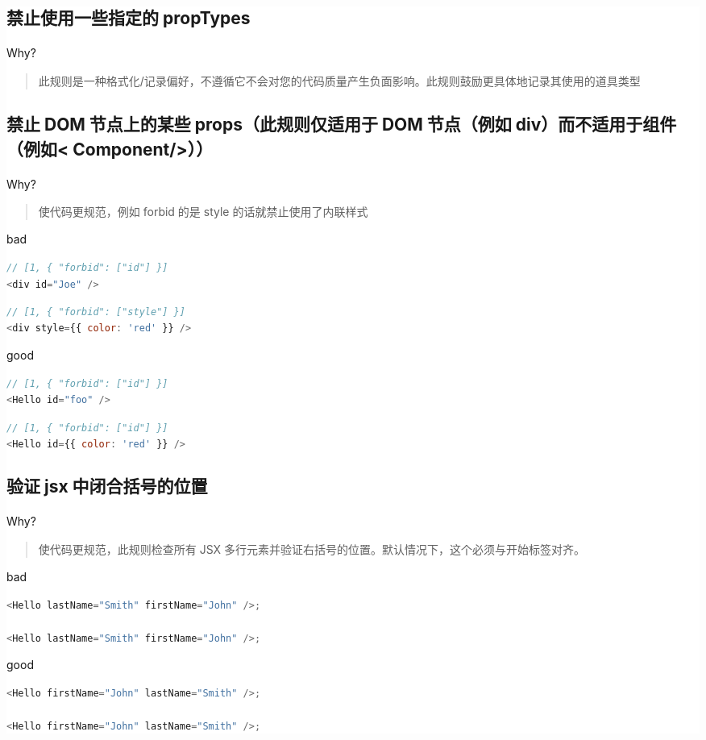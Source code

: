 ## 禁止使用一些指定的 propTypes

Why?

> 此规则是一种格式化/记录偏好，不遵循它不会对您的代码质量产生负面影响。此规则鼓励更具体地记录其使用的道具类型

## 禁止 DOM 节点上的某些 props（此规则仅适用于 DOM 节点（例如 div）而不适用于组件（例如< Component/>））

Why?

> 使代码更规范，例如 forbid 的是 style 的话就禁止使用了内联样式

bad

```js
// [1, { "forbid": ["id"] }]
<div id="Joe" />
```

```js
// [1, { "forbid": ["style"] }]
<div style={{ color: 'red' }} />
```

good

```js
// [1, { "forbid": ["id"] }]
<Hello id="foo" />
```

```js
// [1, { "forbid": ["id"] }]
<Hello id={{ color: 'red' }} />
```

## 验证 jsx 中闭合括号的位置

Why?

> 使代码更规范，此规则检查所有 JSX 多行元素并验证右括号的位置。默认情况下，这个必须与开始标签对齐。

bad

```js
<Hello lastName="Smith" firstName="John" />;

<Hello lastName="Smith" firstName="John" />;
```

good

```js
<Hello firstName="John" lastName="Smith" />;

<Hello firstName="John" lastName="Smith" />;
```
